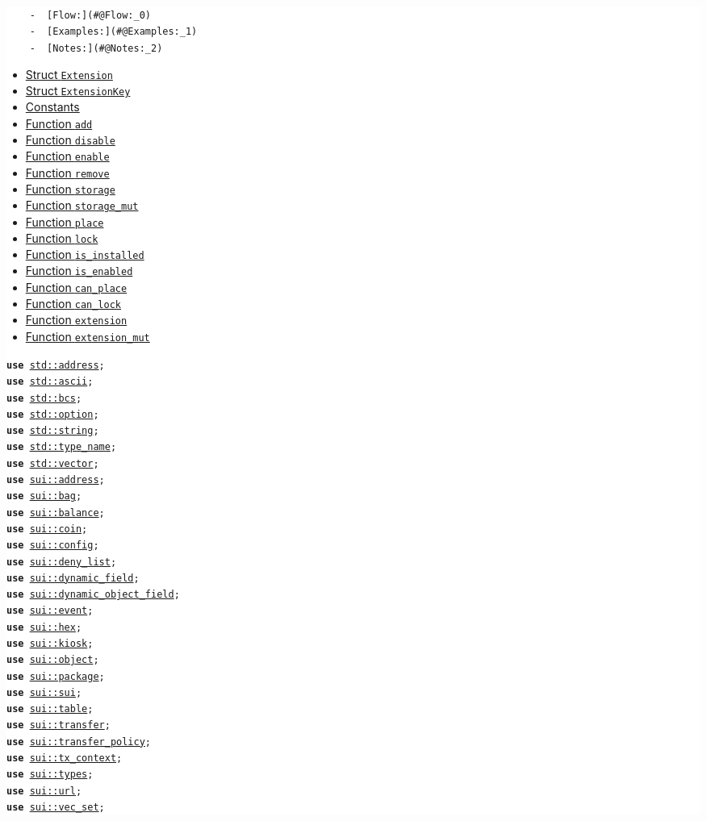 
        -  [Flow:](#@Flow:_0)
        -  [Examples:](#@Examples:_1)
        -  [Notes:](#@Notes:_2)
-  [Struct `Extension`](#sui_kiosk_extension_Extension)
-  [Struct `ExtensionKey`](#sui_kiosk_extension_ExtensionKey)
-  [Constants](#@Constants_3)
-  [Function `add`](#sui_kiosk_extension_add)
-  [Function `disable`](#sui_kiosk_extension_disable)
-  [Function `enable`](#sui_kiosk_extension_enable)
-  [Function `remove`](#sui_kiosk_extension_remove)
-  [Function `storage`](#sui_kiosk_extension_storage)
-  [Function `storage_mut`](#sui_kiosk_extension_storage_mut)
-  [Function `place`](#sui_kiosk_extension_place)
-  [Function `lock`](#sui_kiosk_extension_lock)
-  [Function `is_installed`](#sui_kiosk_extension_is_installed)
-  [Function `is_enabled`](#sui_kiosk_extension_is_enabled)
-  [Function `can_place`](#sui_kiosk_extension_can_place)
-  [Function `can_lock`](#sui_kiosk_extension_can_lock)
-  [Function `extension`](#sui_kiosk_extension_extension)
-  [Function `extension_mut`](#sui_kiosk_extension_extension_mut)


<pre><code><b>use</b> <a href="../std/address.md#std_address">std::address</a>;
<b>use</b> <a href="../std/ascii.md#std_ascii">std::ascii</a>;
<b>use</b> <a href="../std/bcs.md#std_bcs">std::bcs</a>;
<b>use</b> <a href="../std/option.md#std_option">std::option</a>;
<b>use</b> <a href="../std/string.md#std_string">std::string</a>;
<b>use</b> <a href="../std/type_name.md#std_type_name">std::type_name</a>;
<b>use</b> <a href="../std/vector.md#std_vector">std::vector</a>;
<b>use</b> <a href="address.md#sui_address">sui::address</a>;
<b>use</b> <a href="bag.md#sui_bag">sui::bag</a>;
<b>use</b> <a href="balance.md#sui_balance">sui::balance</a>;
<b>use</b> <a href="coin.md#sui_coin">sui::coin</a>;
<b>use</b> <a href="config.md#sui_config">sui::config</a>;
<b>use</b> <a href="deny_list.md#sui_deny_list">sui::deny_list</a>;
<b>use</b> <a href="dynamic_field.md#sui_dynamic_field">sui::dynamic_field</a>;
<b>use</b> <a href="dynamic_object_field.md#sui_dynamic_object_field">sui::dynamic_object_field</a>;
<b>use</b> <a href="event.md#sui_event">sui::event</a>;
<b>use</b> <a href="hex.md#sui_hex">sui::hex</a>;
<b>use</b> <a href="kiosk.md#sui_kiosk">sui::kiosk</a>;
<b>use</b> <a href="object.md#sui_object">sui::object</a>;
<b>use</b> <a href="package.md#sui_package">sui::package</a>;
<b>use</b> <a href="sui.md#sui_sui">sui::sui</a>;
<b>use</b> <a href="table.md#sui_table">sui::table</a>;
<b>use</b> <a href="transfer.md#sui_transfer">sui::transfer</a>;
<b>use</b> <a href="transfer_policy.md#sui_transfer_policy">sui::transfer_policy</a>;
<b>use</b> <a href="tx_context.md#sui_tx_context">sui::tx_context</a>;
<b>use</b> <a href="types.md#sui_types">sui::types</a>;
<b>use</b> <a href="url.md#sui_url">sui::url</a>;
<b>use</b> <a href="vec_set.md#sui_vec_set">sui::vec_set</a>;
</code></pre>
